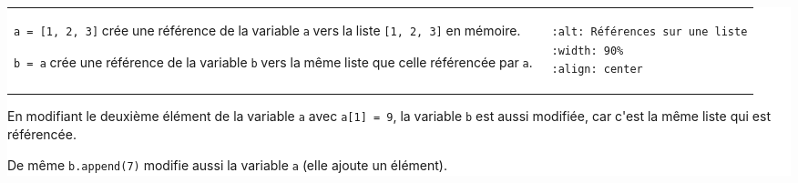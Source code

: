 <table style="width: 100%"><tr style="text-align: center">
</tr><tr style="vertical-align: center"><td>

`a = [1, 2, 3]` crée une référence de la variable `a` vers la liste `[1, 2, 3]`
en mémoire.

`b = a` crée une référence de la variable `b` vers la même liste que celle
référencée par `a`.

</td><td style="padding-left: 1rem">

```{image} images/ref-liste.png
:alt: Références sur une liste
:width: 90%
:align: center
```

</td></tr></table>

En modifiant le deuxième élément de la variable `a` avec `a[1] = 9`, la variable
`b` est aussi modifiée, car c'est la même liste qui est référencée.

De même `b.append(7)` modifie aussi la variable `a` (elle ajoute un élément).

